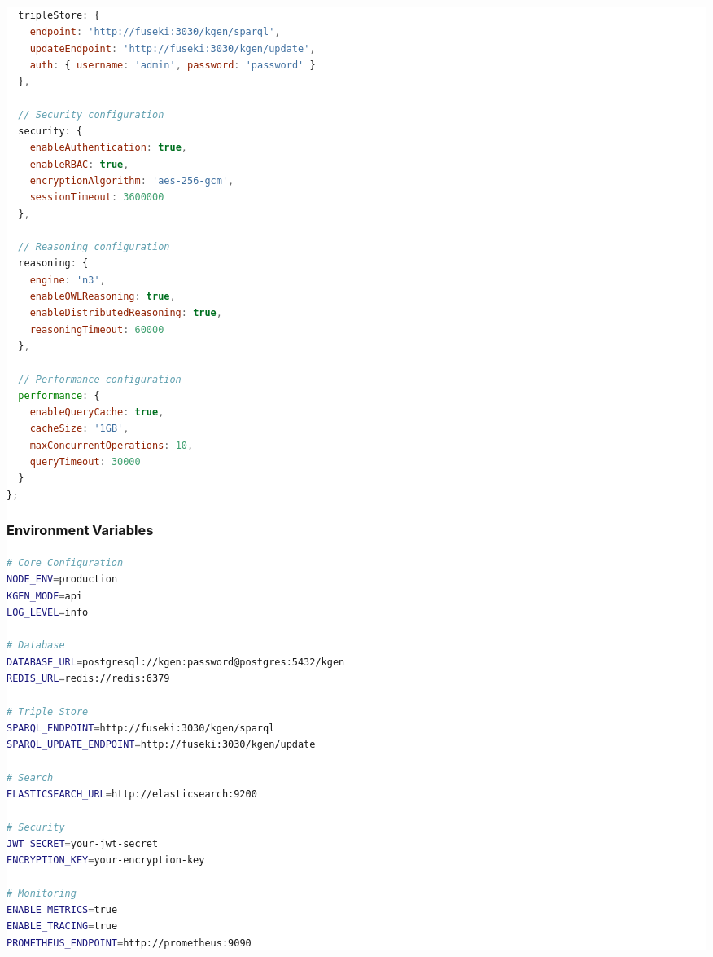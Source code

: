 ```javascript
  tripleStore: {
    endpoint: 'http://fuseki:3030/kgen/sparql',
    updateEndpoint: 'http://fuseki:3030/kgen/update',
    auth: { username: 'admin', password: 'password' }
  },
  
  // Security configuration
  security: {
    enableAuthentication: true,
    enableRBAC: true,
    encryptionAlgorithm: 'aes-256-gcm',
    sessionTimeout: 3600000
  },
  
  // Reasoning configuration
  reasoning: {
    engine: 'n3',
    enableOWLReasoning: true,
    enableDistributedReasoning: true,
    reasoningTimeout: 60000
  },
  
  // Performance configuration
  performance: {
    enableQueryCache: true,
    cacheSize: '1GB',
    maxConcurrentOperations: 10,
    queryTimeout: 30000
  }
};
```

### Environment Variables

```bash
# Core Configuration
NODE_ENV=production
KGEN_MODE=api
LOG_LEVEL=info

# Database
DATABASE_URL=postgresql://kgen:password@postgres:5432/kgen
REDIS_URL=redis://redis:6379

# Triple Store  
SPARQL_ENDPOINT=http://fuseki:3030/kgen/sparql
SPARQL_UPDATE_ENDPOINT=http://fuseki:3030/kgen/update

# Search
ELASTICSEARCH_URL=http://elasticsearch:9200

# Security
JWT_SECRET=your-jwt-secret
ENCRYPTION_KEY=your-encryption-key

# Monitoring
ENABLE_METRICS=true
ENABLE_TRACING=true
PROMETHEUS_ENDPOINT=http://prometheus:9090
```
